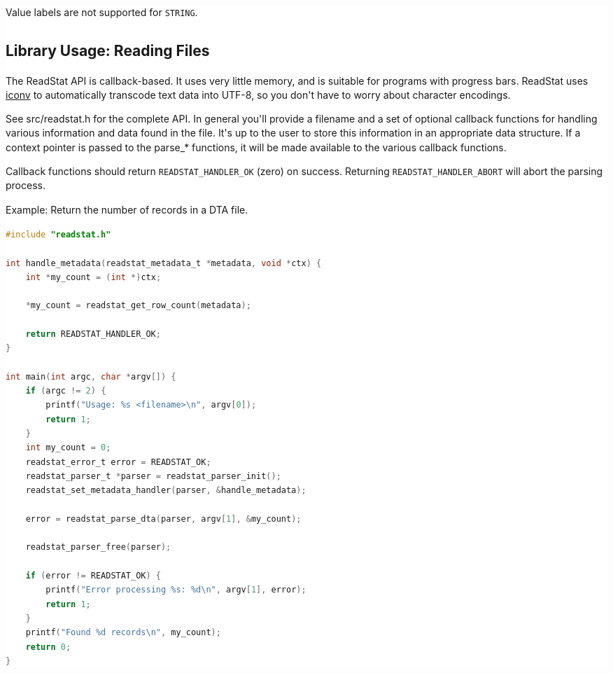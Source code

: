 Value labels are not supported for `STRING`.

Library Usage: Reading Files
--

The ReadStat API is callback-based. It uses very little memory, and is suitable
for programs with progress bars.  ReadStat uses
[iconv](https://en.wikipedia.org/wiki/Iconv) to automatically transcode
text data into UTF-8, so you don't have to worry about character encodings. 

See src/readstat.h for the complete API. In general you'll provide a filename
and a set of optional callback functions for handling various information and
data found in the file. It's up to the user to store this information in an
appropriate data structure. If a context pointer is passed to the parse_* functions,
it will be made available to the various callback functions.

Callback functions should return `READSTAT_HANDLER_OK` (zero) on success.
Returning `READSTAT_HANDLER_ABORT` will abort the parsing process.

Example: Return the number of records in a DTA file.

```c
#include "readstat.h"

int handle_metadata(readstat_metadata_t *metadata, void *ctx) {
    int *my_count = (int *)ctx;

    *my_count = readstat_get_row_count(metadata);

    return READSTAT_HANDLER_OK;
}

int main(int argc, char *argv[]) {
    if (argc != 2) {
        printf("Usage: %s <filename>\n", argv[0]);
        return 1;
    }
    int my_count = 0;
    readstat_error_t error = READSTAT_OK;
    readstat_parser_t *parser = readstat_parser_init();
    readstat_set_metadata_handler(parser, &handle_metadata);

    error = readstat_parse_dta(parser, argv[1], &my_count);

    readstat_parser_free(parser);

    if (error != READSTAT_OK) {
        printf("Error processing %s: %d\n", argv[1], error);
        return 1;
    }
    printf("Found %d records\n", my_count);
    return 0;
}
```
